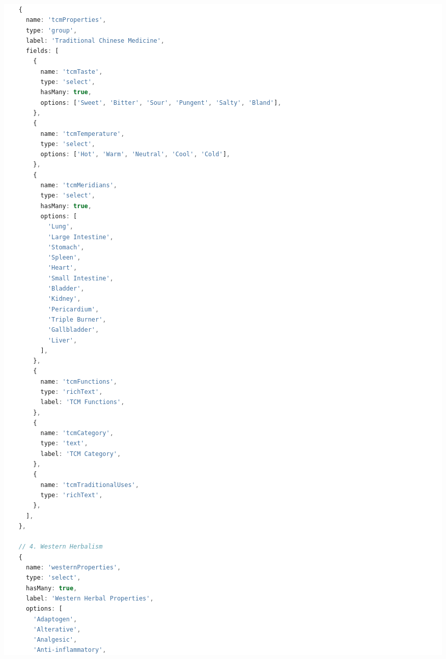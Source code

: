 ```typescript
    {
      name: 'tcmProperties',
      type: 'group',
      label: 'Traditional Chinese Medicine',
      fields: [
        {
          name: 'tcmTaste',
          type: 'select',
          hasMany: true,
          options: ['Sweet', 'Bitter', 'Sour', 'Pungent', 'Salty', 'Bland'],
        },
        {
          name: 'tcmTemperature',
          type: 'select',
          options: ['Hot', 'Warm', 'Neutral', 'Cool', 'Cold'],
        },
        {
          name: 'tcmMeridians',
          type: 'select',
          hasMany: true,
          options: [
            'Lung',
            'Large Intestine',
            'Stomach',
            'Spleen',
            'Heart',
            'Small Intestine',
            'Bladder',
            'Kidney',
            'Pericardium',
            'Triple Burner',
            'Gallbladder',
            'Liver',
          ],
        },
        {
          name: 'tcmFunctions',
          type: 'richText',
          label: 'TCM Functions',
        },
        {
          name: 'tcmCategory',
          type: 'text',
          label: 'TCM Category',
        },
        {
          name: 'tcmTraditionalUses',
          type: 'richText',
        },
      ],
    },

    // 4. Western Herbalism
    {
      name: 'westernProperties',
      type: 'select',
      hasMany: true,
      label: 'Western Herbal Properties',
      options: [
        'Adaptogen',
        'Alterative',
        'Analgesic',
        'Anti-inflammatory',
```